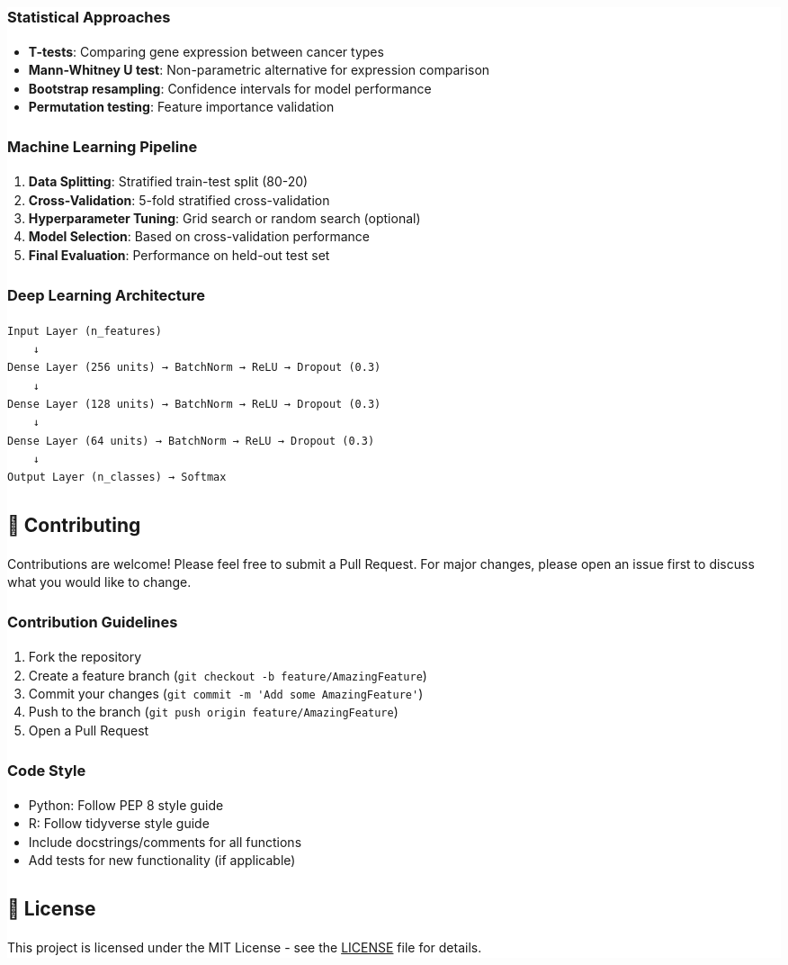 ### Statistical Approaches

- **T-tests**: Comparing gene expression between cancer types
- **Mann-Whitney U test**: Non-parametric alternative for expression comparison
- **Bootstrap resampling**: Confidence intervals for model performance
- **Permutation testing**: Feature importance validation

### Machine Learning Pipeline

1. **Data Splitting**: Stratified train-test split (80-20)
2. **Cross-Validation**: 5-fold stratified cross-validation
3. **Hyperparameter Tuning**: Grid search or random search (optional)
4. **Model Selection**: Based on cross-validation performance
5. **Final Evaluation**: Performance on held-out test set

### Deep Learning Architecture

```
Input Layer (n_features)
    ↓
Dense Layer (256 units) → BatchNorm → ReLU → Dropout (0.3)
    ↓
Dense Layer (128 units) → BatchNorm → ReLU → Dropout (0.3)
    ↓
Dense Layer (64 units) → BatchNorm → ReLU → Dropout (0.3)
    ↓
Output Layer (n_classes) → Softmax
```

## 🤝 Contributing

Contributions are welcome! Please feel free to submit a Pull Request. For major changes, please open an issue first to discuss what you would like to change.

### Contribution Guidelines

1. Fork the repository
2. Create a feature branch (`git checkout -b feature/AmazingFeature`)
3. Commit your changes (`git commit -m 'Add some AmazingFeature'`)
4. Push to the branch (`git push origin feature/AmazingFeature`)
5. Open a Pull Request

### Code Style

- Python: Follow PEP 8 style guide
- R: Follow tidyverse style guide
- Include docstrings/comments for all functions
- Add tests for new functionality (if applicable)

## 📝 License

This project is licensed under the MIT License - see the [LICENSE](LICENSE) file for details.
